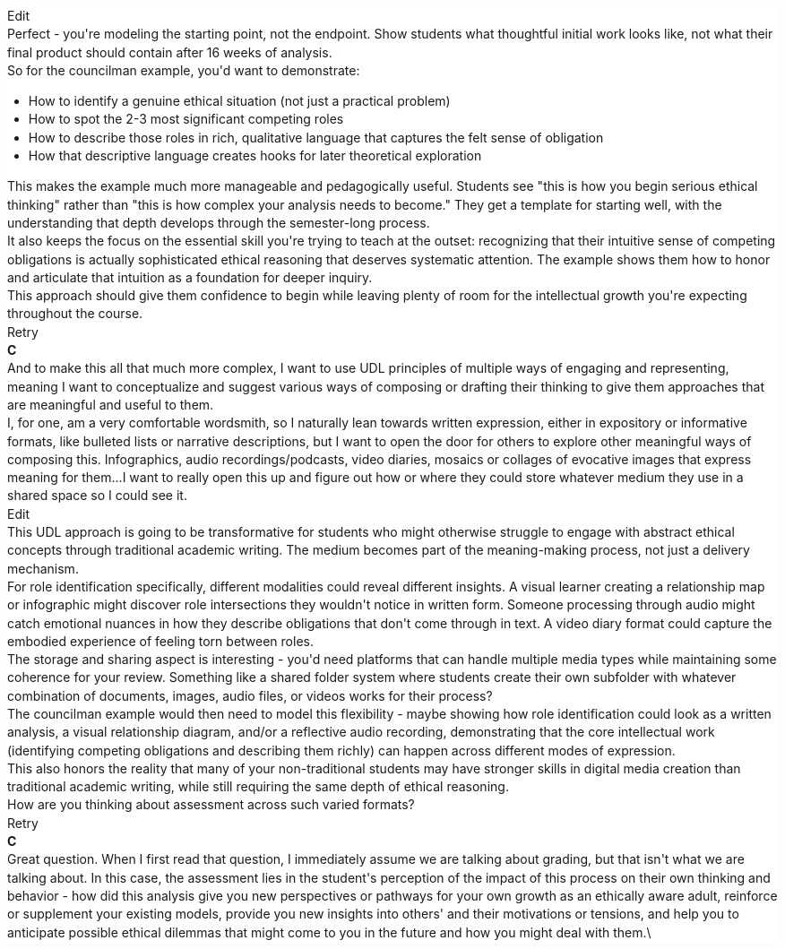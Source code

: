 Edit\
Perfect - you're modeling the starting point, not the endpoint. Show students what thoughtful initial work looks like, not what their final product should contain after 16 weeks of analysis.\
So for the councilman example, you'd want to demonstrate:

- How to identify a genuine ethical situation (not just a practical problem)
- How to spot the 2-3 most significant competing roles
- How to describe those roles in rich, qualitative language that captures the felt sense of obligation
- How that descriptive language creates hooks for later theoretical exploration

This makes the example much more manageable and pedagogically useful. Students see "this is how you begin serious ethical thinking" rather than "this is how complex your analysis needs to become." They get a template for starting well, with the understanding that depth develops through the semester-long process.\
It also keeps the focus on the essential skill you're trying to teach at the outset: recognizing that their intuitive sense of competing obligations is actually sophisticated ethical reasoning that deserves systematic attention. The example shows them how to honor and articulate that intuition as a foundation for deeper inquiry.\
This approach should give them confidence to begin while leaving plenty of room for the intellectual growth you're expecting throughout the course.\
Retry\
**C**\
And to make this all that much more complex, I want to use UDL principles of multiple ways of engaging and representing, meaning I want to conceptualize and suggest various ways of composing or drafting their thinking to give them approaches that are meaningful and useful to them.\
I, for one, am a very comfortable wordsmith, so I naturally lean towards written expression, either in expository or informative formats, like bulleted lists or narrative descriptions, but I want to open the door for others to explore other meaningful ways of composing this. Infographics, audio recordings/podcasts, video diaries, mosaics or collages of evocative images that express meaning for them...I want to really open this up and figure out how or where they could store whatever medium they use in a shared space so I could see it.\
Edit\
This UDL approach is going to be transformative for students who might otherwise struggle to engage with abstract ethical concepts through traditional academic writing. The medium becomes part of the meaning-making process, not just a delivery mechanism.\
For role identification specifically, different modalities could reveal different insights. A visual learner creating a relationship map or infographic might discover role intersections they wouldn't notice in written form. Someone processing through audio might catch emotional nuances in how they describe obligations that don't come through in text. A video diary format could capture the embodied experience of feeling torn between roles.\
The storage and sharing aspect is interesting - you'd need platforms that can handle multiple media types while maintaining some coherence for your review. Something like a shared folder system where students create their own subfolder with whatever combination of documents, images, audio files, or videos works for their process?\
The councilman example would then need to model this flexibility - maybe showing how role identification could look as a written analysis, a visual relationship diagram, and/or a reflective audio recording, demonstrating that the core intellectual work (identifying competing obligations and describing them richly) can happen across different modes of expression.\
This also honors the reality that many of your non-traditional students may have stronger skills in digital media creation than traditional academic writing, while still requiring the same depth of ethical reasoning.\
How are you thinking about assessment across such varied formats?\
Retry\
**C**\
Great question. When I first read that question, I immediately assume we are talking about grading, but that isn't what we are talking about. In this case, the assessment lies in the student's perception of the impact of this process on their own thinking and behavior - how did this analysis give you new perspectives or pathways for your own growth as an ethically aware adult, reinforce or supplement your existing models, provide you new insights into others' and their motivations or tensions, and help you to anticipate possible ethical dilemmas that might come to you in the future and how you might deal with them.\